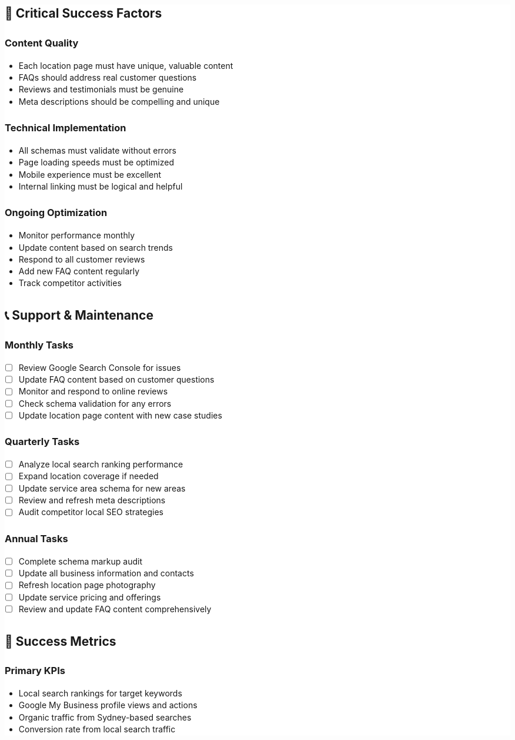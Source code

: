## 🚨 Critical Success Factors

### Content Quality
- Each location page must have unique, valuable content
- FAQs should address real customer questions
- Reviews and testimonials must be genuine
- Meta descriptions should be compelling and unique

### Technical Implementation
- All schemas must validate without errors
- Page loading speeds must be optimized
- Mobile experience must be excellent
- Internal linking must be logical and helpful

### Ongoing Optimization
- Monitor performance monthly
- Update content based on search trends
- Respond to all customer reviews
- Add new FAQ content regularly
- Track competitor activities

## 📞 Support & Maintenance

### Monthly Tasks
- [ ] Review Google Search Console for issues
- [ ] Update FAQ content based on customer questions
- [ ] Monitor and respond to online reviews
- [ ] Check schema validation for any errors
- [ ] Update location page content with new case studies

### Quarterly Tasks
- [ ] Analyze local search ranking performance
- [ ] Expand location coverage if needed
- [ ] Update service area schema for new areas
- [ ] Review and refresh meta descriptions
- [ ] Audit competitor local SEO strategies

### Annual Tasks
- [ ] Complete schema markup audit
- [ ] Update all business information and contacts
- [ ] Refresh location page photography
- [ ] Update service pricing and offerings
- [ ] Review and update FAQ content comprehensively

## 🎯 Success Metrics

### Primary KPIs
- Local search rankings for target keywords
- Google My Business profile views and actions
- Organic traffic from Sydney-based searches
- Conversion rate from local search traffic
